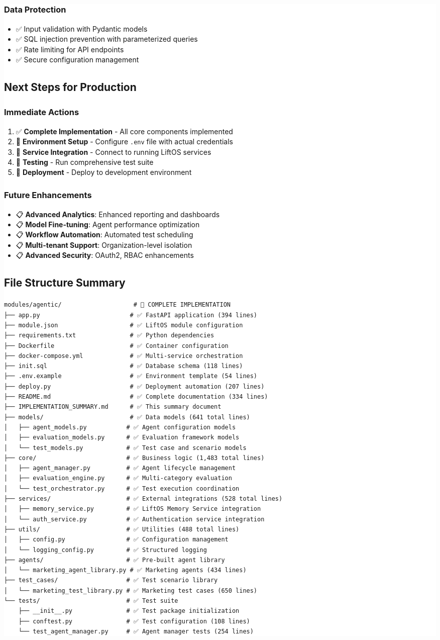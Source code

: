 ### Data Protection
- ✅ Input validation with Pydantic models
- ✅ SQL injection prevention with parameterized queries
- ✅ Rate limiting for API endpoints
- ✅ Secure configuration management

## Next Steps for Production

### Immediate Actions
1. ✅ **Complete Implementation** - All core components implemented
2. 🔄 **Environment Setup** - Configure `.env` file with actual credentials
3. 🔄 **Service Integration** - Connect to running LiftOS services
4. 🔄 **Testing** - Run comprehensive test suite
5. 🔄 **Deployment** - Deploy to development environment

### Future Enhancements
- 📋 **Advanced Analytics**: Enhanced reporting and dashboards
- 📋 **Model Fine-tuning**: Agent performance optimization
- 📋 **Workflow Automation**: Automated test scheduling
- 📋 **Multi-tenant Support**: Organization-level isolation
- 📋 **Advanced Security**: OAuth2, RBAC enhancements

## File Structure Summary

```
modules/agentic/                    # 🎯 COMPLETE IMPLEMENTATION
├── app.py                         # ✅ FastAPI application (394 lines)
├── module.json                    # ✅ LiftOS module configuration
├── requirements.txt               # ✅ Python dependencies
├── Dockerfile                     # ✅ Container configuration
├── docker-compose.yml             # ✅ Multi-service orchestration
├── init.sql                       # ✅ Database schema (118 lines)
├── .env.example                   # ✅ Environment template (54 lines)
├── deploy.py                      # ✅ Deployment automation (207 lines)
├── README.md                      # ✅ Complete documentation (334 lines)
├── IMPLEMENTATION_SUMMARY.md      # ✅ This summary document
├── models/                        # ✅ Data models (641 total lines)
│   ├── agent_models.py           # ✅ Agent configuration models
│   ├── evaluation_models.py      # ✅ Evaluation framework models
│   └── test_models.py            # ✅ Test case and scenario models
├── core/                         # ✅ Business logic (1,483 total lines)
│   ├── agent_manager.py          # ✅ Agent lifecycle management
│   ├── evaluation_engine.py      # ✅ Multi-category evaluation
│   └── test_orchestrator.py      # ✅ Test execution coordination
├── services/                     # ✅ External integrations (528 total lines)
│   ├── memory_service.py         # ✅ LiftOS Memory Service integration
│   └── auth_service.py           # ✅ Authentication service integration
├── utils/                        # ✅ Utilities (488 total lines)
│   ├── config.py                 # ✅ Configuration management
│   └── logging_config.py         # ✅ Structured logging
├── agents/                       # ✅ Pre-built agent library
│   └── marketing_agent_library.py # ✅ Marketing agents (434 lines)
├── test_cases/                   # ✅ Test scenario library
│   └── marketing_test_library.py # ✅ Marketing test cases (650 lines)
└── tests/                        # ✅ Test suite
    ├── __init__.py               # ✅ Test package initialization
    ├── conftest.py               # ✅ Test configuration (108 lines)
    └── test_agent_manager.py     # ✅ Agent manager tests (254 lines)
```
